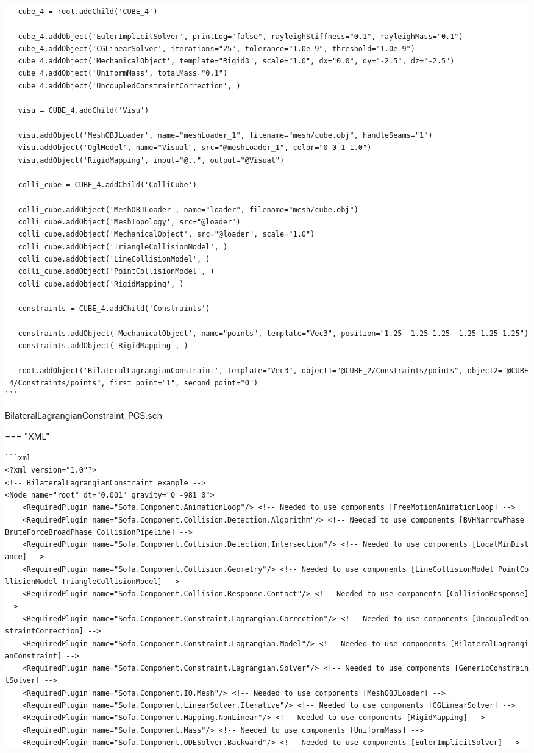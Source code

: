        cube_4 = root.addChild('CUBE_4')

       cube_4.addObject('EulerImplicitSolver', printLog="false", rayleighStiffness="0.1", rayleighMass="0.1")
       cube_4.addObject('CGLinearSolver', iterations="25", tolerance="1.0e-9", threshold="1.0e-9")
       cube_4.addObject('MechanicalObject', template="Rigid3", scale="1.0", dx="0.0", dy="-2.5", dz="-2.5")
       cube_4.addObject('UniformMass', totalMass="0.1")
       cube_4.addObject('UncoupledConstraintCorrection', )

       visu = CUBE_4.addChild('Visu')

       visu.addObject('MeshOBJLoader', name="meshLoader_1", filename="mesh/cube.obj", handleSeams="1")
       visu.addObject('OglModel', name="Visual", src="@meshLoader_1", color="0 0 1 1.0")
       visu.addObject('RigidMapping', input="@..", output="@Visual")

       colli_cube = CUBE_4.addChild('ColliCube')

       colli_cube.addObject('MeshOBJLoader', name="loader", filename="mesh/cube.obj")
       colli_cube.addObject('MeshTopology', src="@loader")
       colli_cube.addObject('MechanicalObject', src="@loader", scale="1.0")
       colli_cube.addObject('TriangleCollisionModel', )
       colli_cube.addObject('LineCollisionModel', )
       colli_cube.addObject('PointCollisionModel', )
       colli_cube.addObject('RigidMapping', )

       constraints = CUBE_4.addChild('Constraints')

       constraints.addObject('MechanicalObject', name="points", template="Vec3", position="1.25 -1.25 1.25	1.25 1.25 1.25")
       constraints.addObject('RigidMapping', )

       root.addObject('BilateralLagrangianConstraint', template="Vec3", object1="@CUBE_2/Constraints/points", object2="@CUBE_4/Constraints/points", first_point="1", second_point="0")
    ```

BilateralLagrangianConstraint_PGS.scn

=== "XML"

    ```xml
    <?xml version="1.0"?>
    <!-- BilateralLagrangianConstraint example -->
    <Node name="root" dt="0.001" gravity="0 -981 0">
        <RequiredPlugin name="Sofa.Component.AnimationLoop"/> <!-- Needed to use components [FreeMotionAnimationLoop] -->
        <RequiredPlugin name="Sofa.Component.Collision.Detection.Algorithm"/> <!-- Needed to use components [BVHNarrowPhase BruteForceBroadPhase CollisionPipeline] -->
        <RequiredPlugin name="Sofa.Component.Collision.Detection.Intersection"/> <!-- Needed to use components [LocalMinDistance] -->
        <RequiredPlugin name="Sofa.Component.Collision.Geometry"/> <!-- Needed to use components [LineCollisionModel PointCollisionModel TriangleCollisionModel] -->
        <RequiredPlugin name="Sofa.Component.Collision.Response.Contact"/> <!-- Needed to use components [CollisionResponse] -->
        <RequiredPlugin name="Sofa.Component.Constraint.Lagrangian.Correction"/> <!-- Needed to use components [UncoupledConstraintCorrection] -->
        <RequiredPlugin name="Sofa.Component.Constraint.Lagrangian.Model"/> <!-- Needed to use components [BilateralLagrangianConstraint] -->
        <RequiredPlugin name="Sofa.Component.Constraint.Lagrangian.Solver"/> <!-- Needed to use components [GenericConstraintSolver] -->
        <RequiredPlugin name="Sofa.Component.IO.Mesh"/> <!-- Needed to use components [MeshOBJLoader] -->
        <RequiredPlugin name="Sofa.Component.LinearSolver.Iterative"/> <!-- Needed to use components [CGLinearSolver] -->
        <RequiredPlugin name="Sofa.Component.Mapping.NonLinear"/> <!-- Needed to use components [RigidMapping] -->
        <RequiredPlugin name="Sofa.Component.Mass"/> <!-- Needed to use components [UniformMass] -->
        <RequiredPlugin name="Sofa.Component.ODESolver.Backward"/> <!-- Needed to use components [EulerImplicitSolver] -->